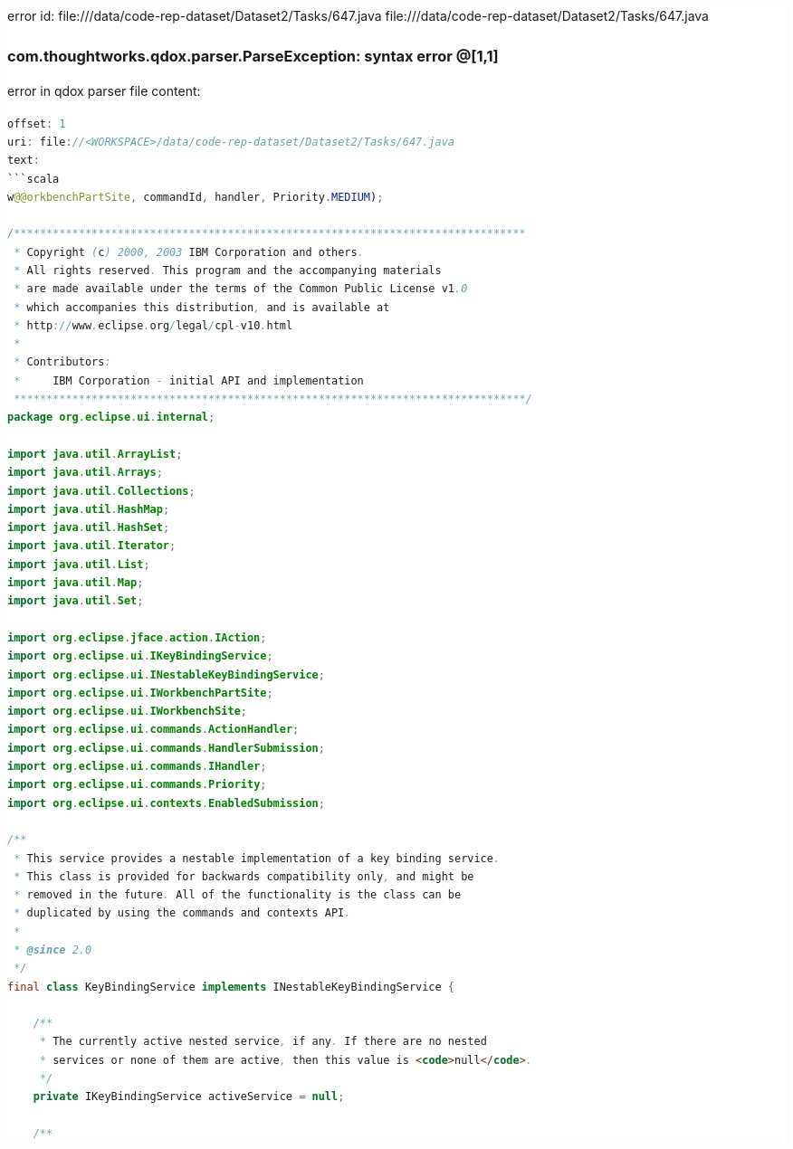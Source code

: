 error id: file://<WORKSPACE>/data/code-rep-dataset/Dataset2/Tasks/647.java
file://<WORKSPACE>/data/code-rep-dataset/Dataset2/Tasks/647.java
### com.thoughtworks.qdox.parser.ParseException: syntax error @[1,1]

error in qdox parser
file content:
```java
offset: 1
uri: file://<WORKSPACE>/data/code-rep-dataset/Dataset2/Tasks/647.java
text:
```scala
w@@orkbenchPartSite, commandId, handler, Priority.MEDIUM);

/*******************************************************************************
 * Copyright (c) 2000, 2003 IBM Corporation and others.
 * All rights reserved. This program and the accompanying materials 
 * are made available under the terms of the Common Public License v1.0
 * which accompanies this distribution, and is available at
 * http://www.eclipse.org/legal/cpl-v10.html
 * 
 * Contributors:
 *     IBM Corporation - initial API and implementation
 *******************************************************************************/
package org.eclipse.ui.internal;

import java.util.ArrayList;
import java.util.Arrays;
import java.util.Collections;
import java.util.HashMap;
import java.util.HashSet;
import java.util.Iterator;
import java.util.List;
import java.util.Map;
import java.util.Set;

import org.eclipse.jface.action.IAction;
import org.eclipse.ui.IKeyBindingService;
import org.eclipse.ui.INestableKeyBindingService;
import org.eclipse.ui.IWorkbenchPartSite;
import org.eclipse.ui.IWorkbenchSite;
import org.eclipse.ui.commands.ActionHandler;
import org.eclipse.ui.commands.HandlerSubmission;
import org.eclipse.ui.commands.IHandler;
import org.eclipse.ui.commands.Priority;
import org.eclipse.ui.contexts.EnabledSubmission;

/**
 * This service provides a nestable implementation of a key binding service.
 * This class is provided for backwards compatibility only, and might be
 * removed in the future. All of the functionality is the class can be
 * duplicated by using the commands and contexts API.
 * 
 * @since 2.0
 */
final class KeyBindingService implements INestableKeyBindingService {

    /**
     * The currently active nested service, if any. If there are no nested
     * services or none of them are active, then this value is <code>null</code>.
     */
    private IKeyBindingService activeService = null;

    /**
```